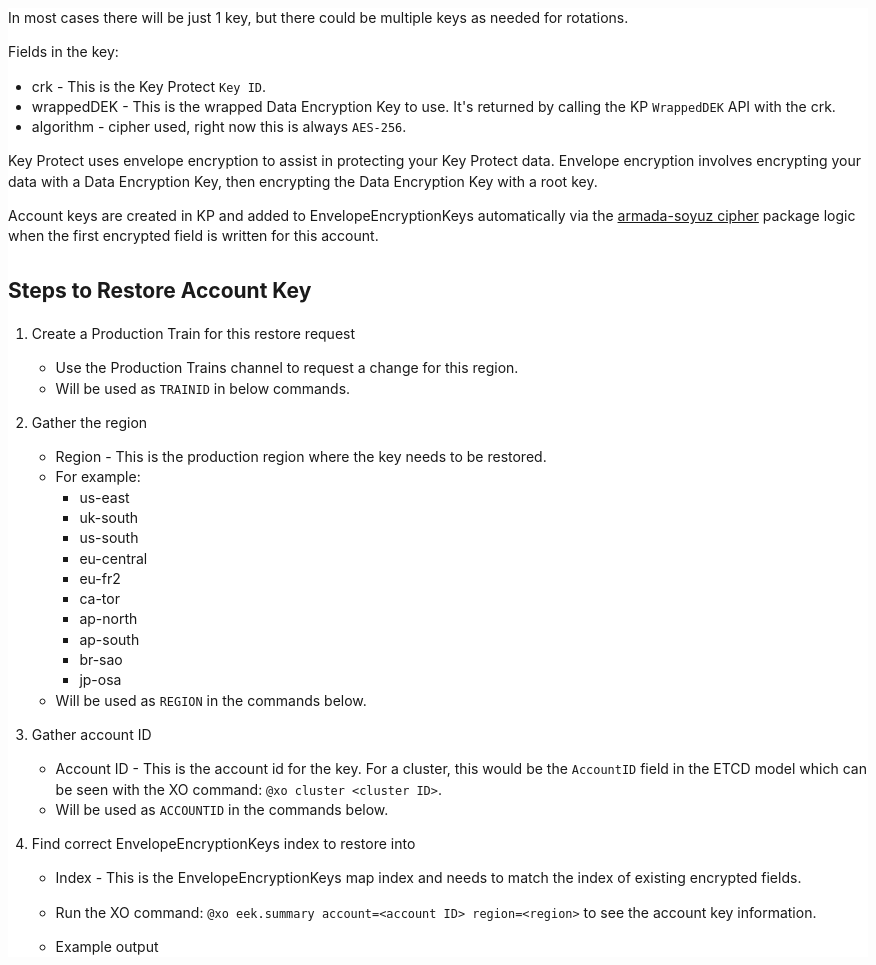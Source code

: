 In most cases there will be just 1 key, but there could be multiple keys as needed for rotations.

Fields in the key:

- crk - This is the Key Protect `Key ID`.
- wrappedDEK - This is the wrapped Data Encryption Key to use. It's returned by calling the KP `WrappedDEK` API with the crk.
- algorithm - cipher used, right now this is always `AES-256`.

Key Protect uses envelope encryption to assist in protecting your Key Protect data. Envelope encryption involves encrypting your data with a Data Encryption Key, then encrypting the Data Encryption Key with a root key.

Account keys are created in KP and added to EnvelopeEncryptionKeys automatically via the [armada-soyuz cipher](https://github.ibm.com/alchemy-containers/armada-soyuz/blob/master/soyuz/kp/cipher.go) package logic when the first encrypted field is written for this account.

## Steps to Restore Account Key

1. Create a Production Train for this restore request

   - Use the Production Trains channel to request a change for this region.
   - Will be used as `TRAINID` in below commands.

1. Gather the region

   - Region - This is the production region where the key needs to be restored.
   - For example:
     - us-east
     - uk-south
     - us-south
     - eu-central
     - eu-fr2
     - ca-tor
     - ap-north
     - ap-south
     - br-sao
     - jp-osa
   - Will be used as `REGION` in the commands below.

1. Gather account ID

    - Account ID - This is the account id for the key.
    For a cluster, this would be the `AccountID` field in the ETCD model which can be seen with
    the XO command: `@xo cluster <cluster ID>`.
    - Will be used as `ACCOUNTID` in the commands below.

1. Find correct EnvelopeEncryptionKeys index to restore into

    - Index - This is the EnvelopeEncryptionKeys map index and needs to match the index of existing
    encrypted fields.

    - Run the XO command:
    `@xo eek.summary account=<account ID> region=<region>`
    to see the account key information.
    - Example output
